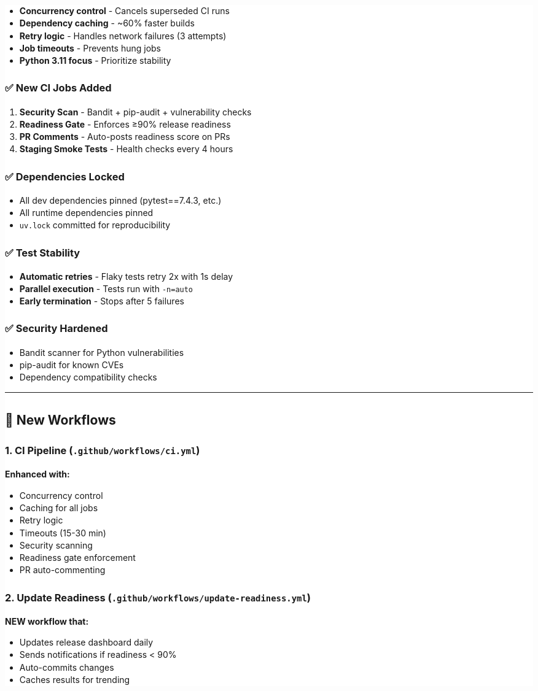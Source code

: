 - **Concurrency control** - Cancels superseded CI runs
- **Dependency caching** - ~60% faster builds
- **Retry logic** - Handles network failures (3 attempts)
- **Job timeouts** - Prevents hung jobs
- **Python 3.11 focus** - Prioritize stability

### ✅ New CI Jobs Added

1. **Security Scan** - Bandit + pip-audit + vulnerability checks
2. **Readiness Gate** - Enforces ≥90% release readiness
3. **PR Comments** - Auto-posts readiness score on PRs
4. **Staging Smoke Tests** - Health checks every 4 hours

### ✅ Dependencies Locked

- All dev dependencies pinned (pytest==7.4.3, etc.)
- All runtime dependencies pinned
- `uv.lock` committed for reproducibility

### ✅ Test Stability

- **Automatic retries** - Flaky tests retry 2x with 1s delay
- **Parallel execution** - Tests run with `-n=auto`
- **Early termination** - Stops after 5 failures

### ✅ Security Hardened

- Bandit scanner for Python vulnerabilities
- pip-audit for known CVEs
- Dependency compatibility checks

---

## 🎯 New Workflows

### 1. CI Pipeline (`.github/workflows/ci.yml`)

**Enhanced with:**
- Concurrency control
- Caching for all jobs
- Retry logic
- Timeouts (15-30 min)
- Security scanning
- Readiness gate enforcement
- PR auto-commenting

### 2. Update Readiness (`.github/workflows/update-readiness.yml`)

**NEW workflow that:**
- Updates release dashboard daily
- Sends notifications if readiness < 90%
- Auto-commits changes
- Caches results for trending
